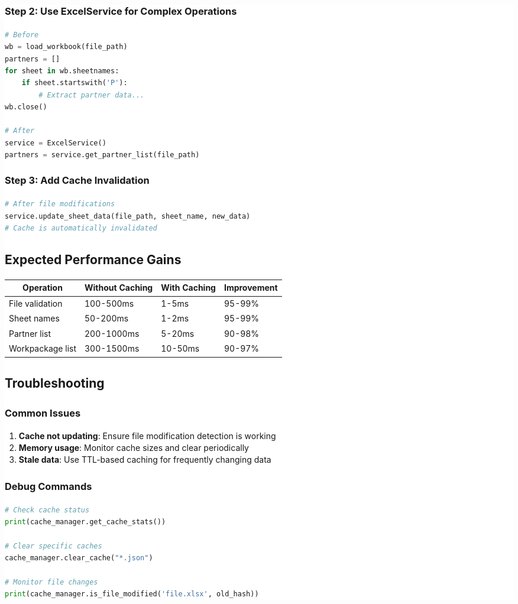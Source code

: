 ### Step 2: Use ExcelService for Complex Operations
```python
# Before
wb = load_workbook(file_path)
partners = []
for sheet in wb.sheetnames:
    if sheet.startswith('P'):
        # Extract partner data...
wb.close()

# After
service = ExcelService()
partners = service.get_partner_list(file_path)
```

### Step 3: Add Cache Invalidation
```python
# After file modifications
service.update_sheet_data(file_path, sheet_name, new_data)
# Cache is automatically invalidated
```

## Expected Performance Gains

| Operation | Without Caching | With Caching | Improvement |
|-----------|-----------------|--------------|-------------|
| File validation | 100-500ms | 1-5ms | 95-99% |
| Sheet names | 50-200ms | 1-2ms | 95-99% |
| Partner list | 200-1000ms | 5-20ms | 90-98% |
| Workpackage list | 300-1500ms | 10-50ms | 90-97% |

## Troubleshooting

### Common Issues

1. **Cache not updating**: Ensure file modification detection is working
2. **Memory usage**: Monitor cache sizes and clear periodically
3. **Stale data**: Use TTL-based caching for frequently changing data

### Debug Commands

```python
# Check cache status
print(cache_manager.get_cache_stats())

# Clear specific caches
cache_manager.clear_cache("*.json")

# Monitor file changes
print(cache_manager.is_file_modified('file.xlsx', old_hash))
```
